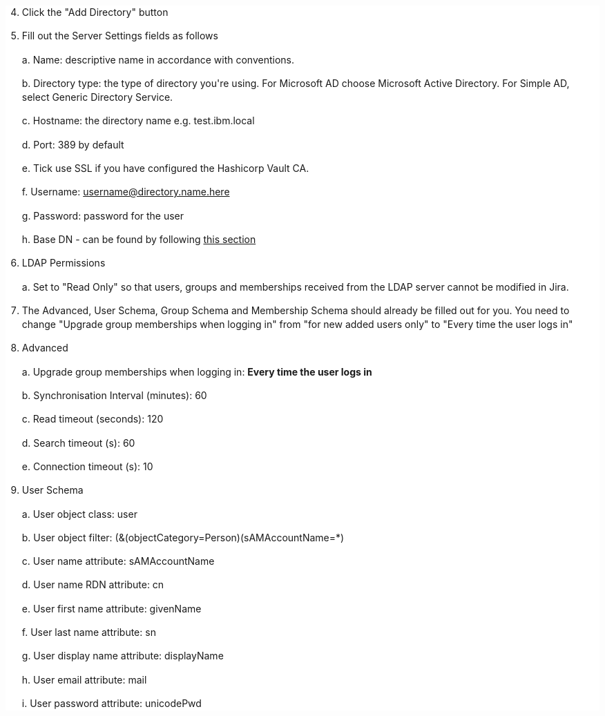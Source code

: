 4.  Click the "Add Directory" button

5.  Fill out the Server Settings fields as follows

    a. Name: descriptive name in accordance with conventions.

    b. Directory type: the type of directory you're using. For
    Microsoft AD choose Microsoft Active Directory. For Simple AD,
    select Generic Directory Service.

    c. Hostname: the directory name e.g. test.ibm.local

    d. Port: 389 by default

    e. Tick use SSL if you have configured the Hashicorp Vault CA.

    f. Username: <username@directory.name.here>

    g. Password: password for the user

    h. Base DN - can be found by following [this section](#finding-base-dn-detail-through-command-line)

6.  LDAP Permissions

    a. Set to "Read Only" so that users, groups and memberships
    received from the LDAP server cannot be modified in Jira.

7.  The Advanced, User Schema, Group Schema and Membership Schema should
    already be filled out for you. You need to change "Upgrade group
    memberships when logging in" from "for new added users only" to
    "Every time the user logs in"

8.  Advanced

    a. Upgrade group memberships when logging in: **Every time the user
    logs in**

    b. Synchronisation Interval (minutes): 60

    c. Read timeout (seconds): 120

    d. Search timeout (s): 60

    e. Connection timeout (s): 10

9.  User Schema

    a. User object class: user

    b. User object filter: (&(objectCategory=Person)(sAMAccountName=\*)

    c. User name attribute: sAMAccountName

    d. User name RDN attribute: cn

    e. User first name attribute: givenName

    f. User last name attribute: sn

    g. User display name attribute: displayName

    h. User email attribute: mail

    i. User password attribute: unicodePwd
